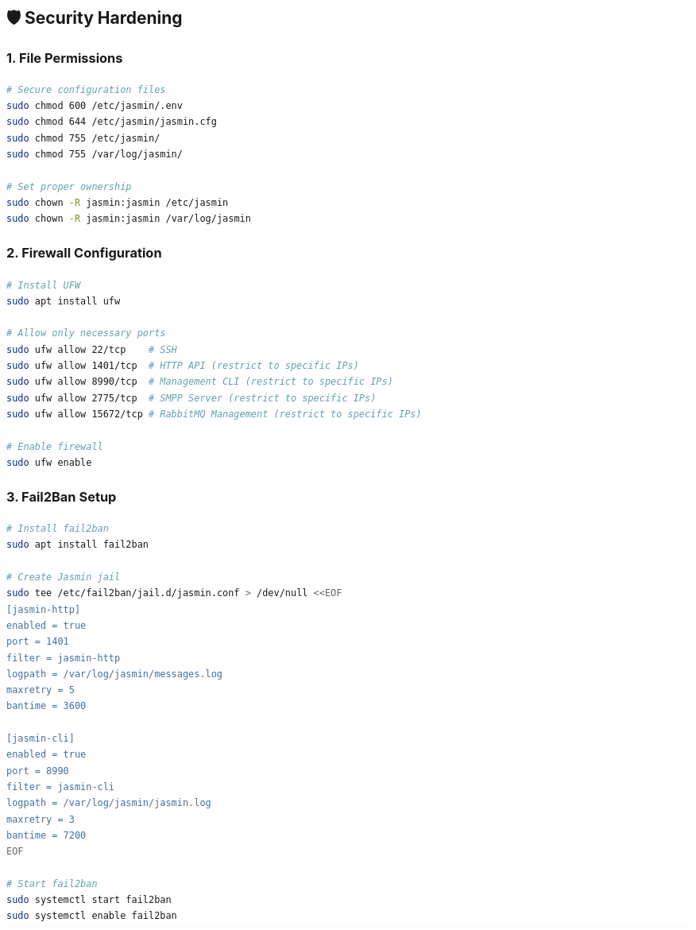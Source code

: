 ## 🛡️ Security Hardening

### **1. File Permissions**
```bash
# Secure configuration files
sudo chmod 600 /etc/jasmin/.env
sudo chmod 644 /etc/jasmin/jasmin.cfg
sudo chmod 755 /etc/jasmin/
sudo chmod 755 /var/log/jasmin/

# Set proper ownership
sudo chown -R jasmin:jasmin /etc/jasmin
sudo chown -R jasmin:jasmin /var/log/jasmin
```

### **2. Firewall Configuration**
```bash
# Install UFW
sudo apt install ufw

# Allow only necessary ports
sudo ufw allow 22/tcp    # SSH
sudo ufw allow 1401/tcp  # HTTP API (restrict to specific IPs)
sudo ufw allow 8990/tcp  # Management CLI (restrict to specific IPs)
sudo ufw allow 2775/tcp  # SMPP Server (restrict to specific IPs)
sudo ufw allow 15672/tcp # RabbitMQ Management (restrict to specific IPs)

# Enable firewall
sudo ufw enable
```

### **3. Fail2Ban Setup**
```bash
# Install fail2ban
sudo apt install fail2ban

# Create Jasmin jail
sudo tee /etc/fail2ban/jail.d/jasmin.conf > /dev/null <<EOF
[jasmin-http]
enabled = true
port = 1401
filter = jasmin-http
logpath = /var/log/jasmin/messages.log
maxretry = 5
bantime = 3600

[jasmin-cli]
enabled = true
port = 8990
filter = jasmin-cli
logpath = /var/log/jasmin/jasmin.log
maxretry = 3
bantime = 7200
EOF

# Start fail2ban
sudo systemctl start fail2ban
sudo systemctl enable fail2ban
```
